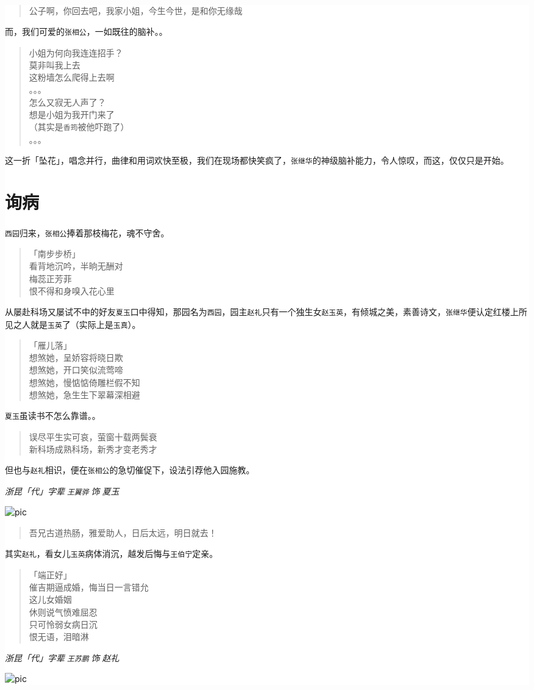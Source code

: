 > 公子啊，你回去吧，我家小姐，今生今世，是和你无缘哉

而，我们可爱的`张相公`，一如既往的脑补。。

> 小姐为何向我连连招手？  
莫非叫我上去  
这粉墙怎么爬得上去啊  
。。。  
怎么又寂无人声了？  
想是小姐为我开门来了  
（其实是`香筠`被他吓跑了）  
。。。

这一折「坠花」，唱念并行，曲律和用词欢快至极，我们在现场都快笑疯了，`张继华`的神级脑补能力，令人惊叹，而这，仅仅只是开始。

# 询病

`西园`归来，`张相公`捧着那枝梅花，魂不守舍。

> 「南步步桥」  
看背地沉吟，半晌无酬对  
梅蕊正芳菲  
恨不得和身嗅入花心里

从屡赴科场又屡试不中的好友`夏玉`口中得知，那园名为`西园`，园主`赵礼`只有一个独生女`赵玉英`，有倾城之美，素善诗文，`张继华`便认定红楼上所见之人就是`玉英`了（实际上是`玉真`）。

> 「雁儿落」  
想煞她，呈娇容将晓日欺  
想煞她，开口笑似流莺啼  
想煞她，慢惦惦倚雕栏假不知  
想煞她，急生生下翠幕深相避  

`夏玉`虽读书不怎么靠谱。。

> 误尽平生实可哀，萤窗十载两鬓衰  
新科场成熟科场，新秀才变老秀才

但也与`赵礼`相识，便在`张相公`的急切催促下，设法引荐他入园施教。

*浙昆「代」字辈 `王翼骅` 饰 夏玉*

<img class="materialboxed responsive-img" src="https://apqx.oss-cn-hangzhou.aliyuncs.com/blog/pic/202104245_kunqv_xiyuanji/20210424_xiyuanji_zhuihua_12.JPG" alt="pic">

> 吾兄古道热肠，雅爱助人，日后太远，明日就去！

其实`赵礼`，看女儿`玉英`病体消沉，越发后悔与`王伯宁`定亲。

> 「端正好」  
催吉期逼成婚，悔当日一言错允  
这儿女婚姻  
休则说气愤难屈忍  
只可怜弱女病日沉  
恨无语，泪暗淋  

*浙昆「代」字辈 `王苏鹏` 饰 赵礼*

<img class="materialboxed responsive-img" src="https://apqx.oss-cn-hangzhou.aliyuncs.com/blog/pic/202104245_kunqv_xiyuanji/20210424_xiyuanji_zhuihua_13.JPG" alt="pic">
